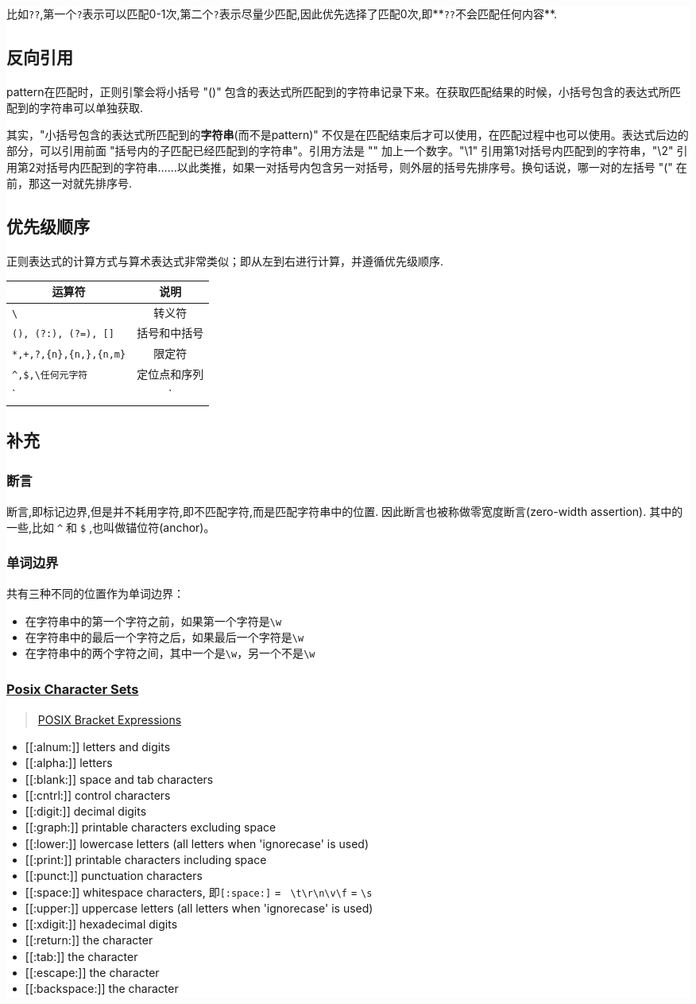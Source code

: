 比如`??`,第一个`?`表示可以匹配0-1次,第二个`?`表示尽量少匹配,因此优先选择了匹配0次,即**`??`不会匹配任何内容**.

## 反向引用

pattern在匹配时，正则引擎会将小括号 "()" 包含的表达式所匹配到的字符串记录下来。在获取匹配结果的时候，小括号包含的表达式所匹配到的字符串可以单独获取.

其实，"小括号包含的表达式所匹配到的**字符串**(而不是pattern)" 不仅是在匹配结束后才可以使用，在匹配过程中也可以使用。表达式后边的部分，可以引用前面 "括号内的子匹配已经匹配到的字符串"。引用方法是 "\" 加上一个数字。"\1" 引用第1对括号内匹配到的字符串，"\2" 引用第2对括号内匹配到的字符串……以此类推，如果一对括号内包含另一对括号，则外层的括号先排序号。换句话说，哪一对的左括号 "(" 在前，那这一对就先排序号.

## 优先级顺序

正则表达式的计算方式与算术表达式非常类似；即从左到右进行计算，并遵循优先级顺序.

| 运算符                     |说明          |
| --------------------------|:-----------:|
| `\`                       | 转义符       |
| `(), (?:), (?=), []`      | 括号和中括号  |
| `*,+,?,{n},{n,},{n,m}`    | 限定符       |
| `^,$,\任何元字符`           | 定位点和序列  |
| `|`                       | 替换         |

## 补充

### 断言

断言,即标记边界,但是并不耗用字符,即不匹配字符,而是匹配字符串中的位置. 因此断言也被称做零宽度断言(zero-width assertion). 其中的一些,比如 `^` 和 `$` ,也叫做锚位符(anchor)。

### 单词边界

共有三种不同的位置作为单词边界：

- 在字符串中的第一个字符之前，如果第一个字符是`\w`
- 在字符串中的最后一个字符之后，如果最后一个字符是`\w`
- 在字符串中的两个字符之间，其中一个是`\w`，另一个不是`\w`

### [Posix Character Sets](http://www.troubleshooters.com/linux/presentations/leap_regex/13.html)

> [POSIX Bracket Expressions](http://www.regular-expressions.info/posixbrackets.html)

- [[:alnum:]]	 	letters and digits
- [[:alpha:]]		letters
- [[:blank:]]		space and tab characters
- [[:cntrl:]]		control characters
- [[:digit:]]		decimal digits
- [[:graph:]]		printable characters excluding space
- [[:lower:]]		lowercase letters (all letters when 'ignorecase' is used)
- [[:print:]]		printable characters including space
- [[:punct:]]		punctuation characters
- [[:space:]]		whitespace characters, 即`[:space:]` = ` \t\r\n\v\f` = `\s`
- [[:upper:]]		uppercase letters (all letters when 'ignorecase' is used)
- [[:xdigit:]]		hexadecimal digits
- [[:return:]]		the <CR> character
- [[:tab:]]		the <Tab> character
- [[:escape:]]		the <Esc> character
- [[:backspace:]]		the <BS> character
